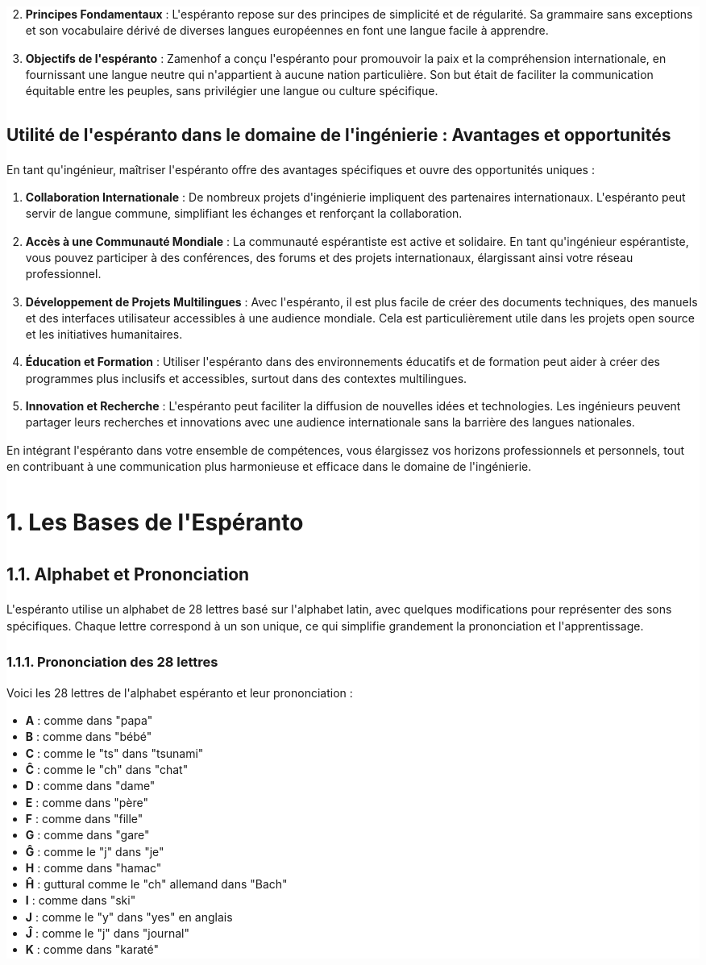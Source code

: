 2. **Principes Fondamentaux** : L'espéranto repose sur des principes de simplicité et de régularité. Sa grammaire sans exceptions et son vocabulaire dérivé de diverses langues européennes en font une langue facile à apprendre.

3. **Objectifs de l'espéranto** : Zamenhof a conçu l'espéranto pour promouvoir la paix et la compréhension internationale, en fournissant une langue neutre qui n'appartient à aucune nation particulière. Son but était de faciliter la communication équitable entre les peuples, sans privilégier une langue ou culture spécifique.

## Utilité de l'espéranto dans le domaine de l'ingénierie : Avantages et opportunités

En tant qu'ingénieur, maîtriser l'espéranto offre des avantages spécifiques et ouvre des opportunités uniques :

1. **Collaboration Internationale** : De nombreux projets d'ingénierie impliquent des partenaires internationaux. L'espéranto peut servir de langue commune, simplifiant les échanges et renforçant la collaboration.

2. **Accès à une Communauté Mondiale** : La communauté espérantiste est active et solidaire. En tant qu'ingénieur espérantiste, vous pouvez participer à des conférences, des forums et des projets internationaux, élargissant ainsi votre réseau professionnel.

3. **Développement de Projets Multilingues** : Avec l'espéranto, il est plus facile de créer des documents techniques, des manuels et des interfaces utilisateur accessibles à une audience mondiale. Cela est particulièrement utile dans les projets open source et les initiatives humanitaires.

4. **Éducation et Formation** : Utiliser l'espéranto dans des environnements éducatifs et de formation peut aider à créer des programmes plus inclusifs et accessibles, surtout dans des contextes multilingues.

5. **Innovation et Recherche** : L'espéranto peut faciliter la diffusion de nouvelles idées et technologies. Les ingénieurs peuvent partager leurs recherches et innovations avec une audience internationale sans la barrière des langues nationales.

En intégrant l'espéranto dans votre ensemble de compétences, vous élargissez vos horizons professionnels et personnels, tout en contribuant à une communication plus harmonieuse et efficace dans le domaine de l'ingénierie.

# 1. Les Bases de l'Espéranto

## 1.1. Alphabet et Prononciation

L'espéranto utilise un alphabet de 28 lettres basé sur l'alphabet latin, avec quelques modifications pour représenter des sons spécifiques. Chaque lettre correspond à un son unique, ce qui simplifie grandement la prononciation et l'apprentissage.

### 1.1.1. Prononciation des 28 lettres

Voici les 28 lettres de l'alphabet espéranto et leur prononciation :

- **A** : comme dans "papa"
- **B** : comme dans "bébé"
- **C** : comme le "ts" dans "tsunami"
- **Ĉ** : comme le "ch" dans "chat"
- **D** : comme dans "dame"
- **E** : comme dans "père"
- **F** : comme dans "fille"
- **G** : comme dans "gare"
- **Ĝ** : comme le "j" dans "je"
- **H** : comme dans "hamac"
- **Ĥ** : guttural comme le "ch" allemand dans "Bach"
- **I** : comme dans "ski"
- **J** : comme le "y" dans "yes" en anglais
- **Ĵ** : comme le "j" dans "journal"
- **K** : comme dans "karaté"